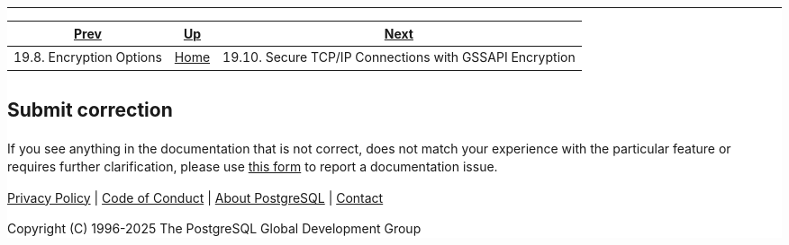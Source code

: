 * * *

[Prev](encryption-options.html "19.8. Encryption Options")  | [Up](runtime.html "Chapter 19. Server Setup and Operation") |  [Next](gssapi-enc.html "19.10. Secure TCP/IP Connections with GSSAPI Encryption")  
---|---|---  
19.8. Encryption Options  | [Home](index.html "PostgreSQL 16.9 Documentation") |  19.10. Secure TCP/IP Connections with GSSAPI Encryption  
  
## Submit correction

If you see anything in the documentation that is not correct, does not match
your experience with the particular feature or requires further clarification,
please use [this form](/account/comments/new/16/ssl-tcp.html/) to report a
documentation issue.

[Privacy Policy](/about/privacypolicy) | [Code of Conduct](/about/policies/coc/) | [About PostgreSQL](/about/) | [Contact](/about/contact/)  

Copyright (C) 1996-2025 The PostgreSQL Global Development Group

